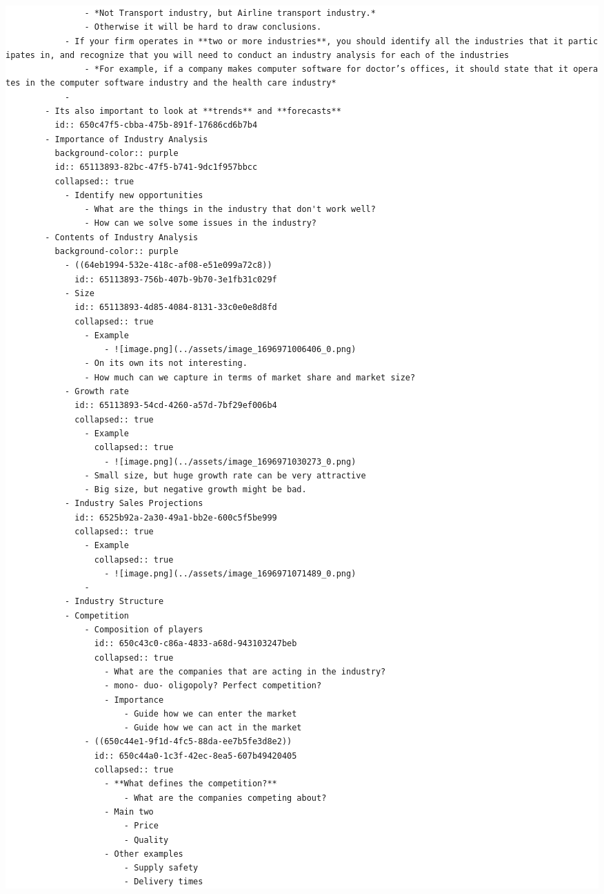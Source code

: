 					- *Not Transport industry, but Airline transport industry.*
					- Otherwise it will be hard to draw conclusions.
				- If your firm operates in **two or more industries**, you should identify all the industries that it participates in, and recognize that you will need to conduct an industry analysis for each of the industries
					- *For example, if a company makes computer software for doctor’s offices, it should state that it operates in the computer software industry and the health care industry*
				-
			- Its also important to look at **trends** and **forecasts**
			  id:: 650c47f5-cbba-475b-891f-17686cd6b7b4
			- Importance of Industry Analysis
			  background-color:: purple
			  id:: 65113893-82bc-47f5-b741-9dc1f957bbcc
			  collapsed:: true
				- Identify new opportunities
					- What are the things in the industry that don't work well?
					- How can we solve some issues in the industry?
			- Contents of Industry Analysis
			  background-color:: purple
				- ((64eb1994-532e-418c-af08-e51e099a72c8))
				  id:: 65113893-756b-407b-9b70-3e1fb31c029f
				- Size
				  id:: 65113893-4d85-4084-8131-33c0e0e8d8fd
				  collapsed:: true
					- Example
						- ![image.png](../assets/image_1696971006406_0.png)
					- On its own its not interesting.
					- How much can we capture in terms of market share and market size?
				- Growth rate
				  id:: 65113893-54cd-4260-a57d-7bf29ef006b4
				  collapsed:: true
					- Example
					  collapsed:: true
						- ![image.png](../assets/image_1696971030273_0.png)
					- Small size, but huge growth rate can be very attractive
					- Big size, but negative growth might be bad.
				- Industry Sales Projections
				  id:: 6525b92a-2a30-49a1-bb2e-600c5f5be999
				  collapsed:: true
					- Example
					  collapsed:: true
						- ![image.png](../assets/image_1696971071489_0.png)
					-
				- Industry Structure
				- Competition
					- Composition of players
					  id:: 650c43c0-c86a-4833-a68d-943103247beb
					  collapsed:: true
						- What are the companies that are acting in the industry?
						- mono- duo- oligopoly? Perfect competition?
						- Importance
							- Guide how we can enter the market
							- Guide how we can act in the market
					- ((650c44e1-9f1d-4fc5-88da-ee7b5fe3d8e2))
					  id:: 650c44a0-1c3f-42ec-8ea5-607b49420405
					  collapsed:: true
						- **What defines the competition?**
							- What are the companies competing about?
						- Main two
							- Price
							- Quality
						- Other examples
							- Supply safety
							- Delivery times